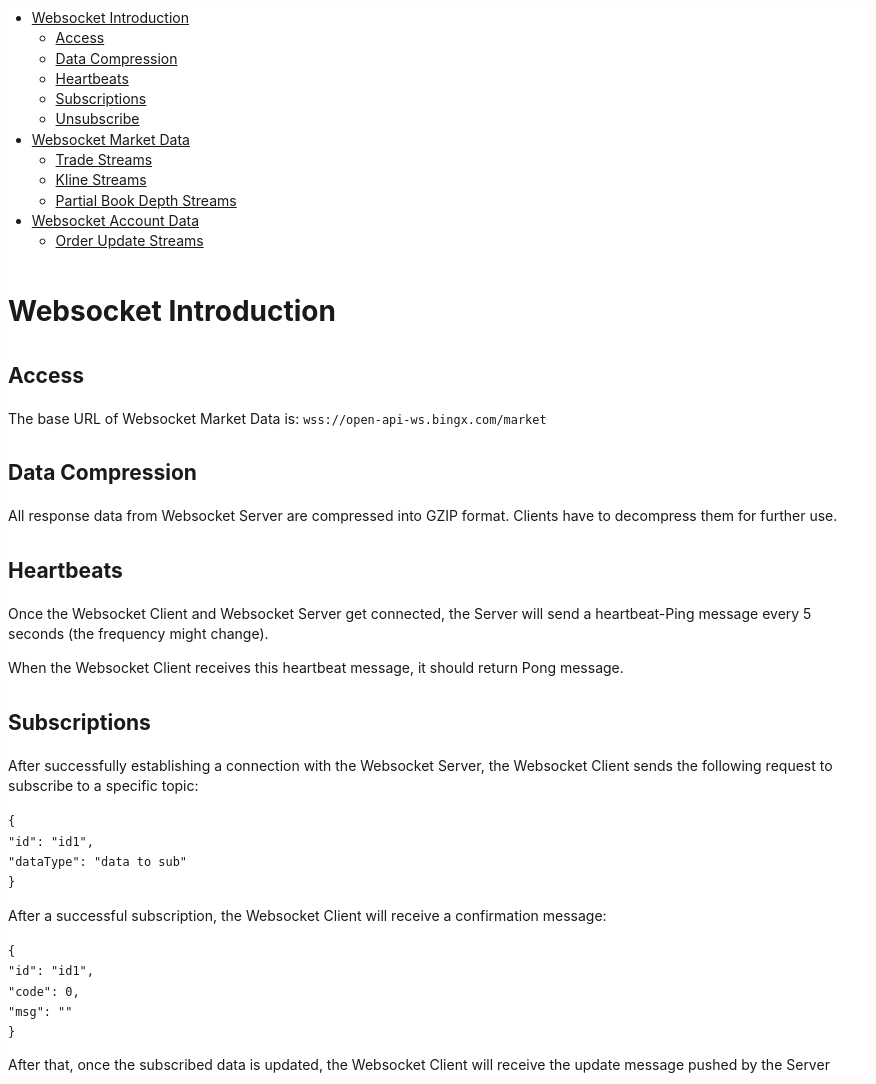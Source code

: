 

- [Websocket Introduction](#websocket-introduction)
    - [Access](#access)
    - [Data Compression](#data-compression)
    - [Heartbeats](#heartbeats)
    - [Subscriptions](#subscriptions)
    - [Unsubscribe](#unsubscribe)
- [Websocket Market Data](#websocket-market-data)
    - [Trade Streams](#1-trade-streams)
    - [Kline Streams](#2-kline-streams)
    - [Partial Book Depth Streams](#3-partial-book-depth-streams)
- [Websocket Account Data](#Websocket-account-data)
    - [Order Update Streams](#1-order-update-streams)



# Websocket Introduction

## Access

The base URL of Websocket Market Data is: `wss://open-api-ws.bingx.com/market`

## Data Compression

All response data from Websocket Server are compressed into GZIP format. Clients have to decompress them for further use.

## Heartbeats

Once the Websocket Client and Websocket Server get connected, the Server will send a heartbeat-Ping message every 5 seconds (the frequency might change).

When the Websocket Client receives this heartbeat message, it should return Pong message.

## Subscriptions

After successfully establishing a connection with the Websocket Server, the Websocket Client sends the following request to subscribe to a specific topic:
```
{
"id": "id1",
"dataType": "data to sub"
}
```
After a successful subscription, the Websocket Client will receive a confirmation message:
```
{
"id": "id1",
"code": 0,
"msg": ""
}
```
After that, once the subscribed data is updated, the Websocket Client will receive the update message pushed by the Server
